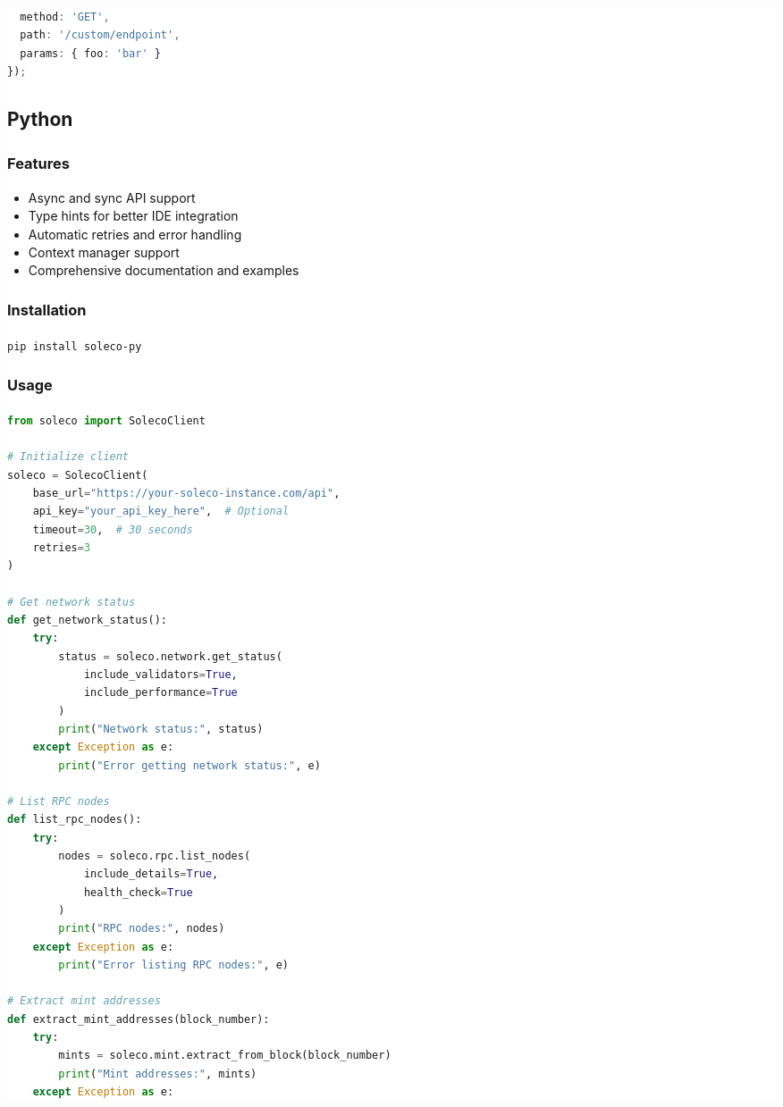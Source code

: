 ```typescript
  method: 'GET',
  path: '/custom/endpoint',
  params: { foo: 'bar' }
});
```

## Python

### Features

- Async and sync API support
- Type hints for better IDE integration
- Automatic retries and error handling
- Context manager support
- Comprehensive documentation and examples

### Installation

```bash
pip install soleco-py
```

### Usage

```python
from soleco import SolecoClient

# Initialize client
soleco = SolecoClient(
    base_url="https://your-soleco-instance.com/api",
    api_key="your_api_key_here",  # Optional
    timeout=30,  # 30 seconds
    retries=3
)

# Get network status
def get_network_status():
    try:
        status = soleco.network.get_status(
            include_validators=True,
            include_performance=True
        )
        print("Network status:", status)
    except Exception as e:
        print("Error getting network status:", e)

# List RPC nodes
def list_rpc_nodes():
    try:
        nodes = soleco.rpc.list_nodes(
            include_details=True,
            health_check=True
        )
        print("RPC nodes:", nodes)
    except Exception as e:
        print("Error listing RPC nodes:", e)

# Extract mint addresses
def extract_mint_addresses(block_number):
    try:
        mints = soleco.mint.extract_from_block(block_number)
        print("Mint addresses:", mints)
    except Exception as e:
```